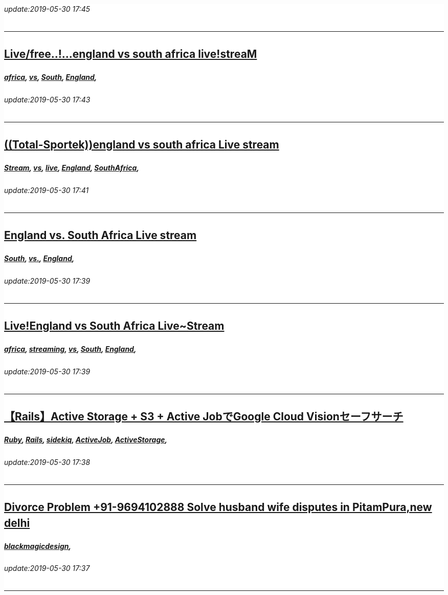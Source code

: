 ###### update:2019-05-30 17:45
---
## [Live/free..!...england vs south africa live!streaM](https://qiita.com/bshhehey/items/5cb31acfcbb0530ae712)
##### [africa](https://qiita.com/tags/africa), [vs](https://qiita.com/tags/vs), [South](https://qiita.com/tags/South), [England](https://qiita.com/tags/England), 
###### update:2019-05-30 17:43
---
## [((Total-Sportek))england vs south africa Live stream](https://qiita.com/southafrica-vs-england-Live/items/7e800745dc23be17d30d)
##### [Stream](https://qiita.com/tags/Stream), [vs](https://qiita.com/tags/vs), [live](https://qiita.com/tags/live), [England](https://qiita.com/tags/England), [SouthAfrica](https://qiita.com/tags/SouthAfrica), 
###### update:2019-05-30 17:41
---
## [England vs. South Africa Live stream](https://qiita.com/Icc-World-Cup-2019/items/0d02db7fa56bd8fed06e)
##### [South](https://qiita.com/tags/South), [vs.](https://qiita.com/tags/vs.), [England](https://qiita.com/tags/England), 
###### update:2019-05-30 17:39
---
## [Live!England vs South Africa Live~Stream](https://qiita.com/Icc-World-Cup/items/87dfb4a49675f4dd7c49)
##### [africa](https://qiita.com/tags/africa), [streaming](https://qiita.com/tags/streaming), [vs](https://qiita.com/tags/vs), [South](https://qiita.com/tags/South), [England](https://qiita.com/tags/England), 
###### update:2019-05-30 17:39
---
## [【Rails】Active Storage + S3 + Active JobでGoogle Cloud Visionセーフサーチ](https://qiita.com/west2538/items/e94db445e22e6151718d)
##### [Ruby](https://qiita.com/tags/Ruby), [Rails](https://qiita.com/tags/Rails), [sidekiq](https://qiita.com/tags/sidekiq), [ActiveJob](https://qiita.com/tags/ActiveJob), [ActiveStorage](https://qiita.com/tags/ActiveStorage), 
###### update:2019-05-30 17:38
---
## [Divorce Problem +91-9694102888 Solve husband wife disputes in PitamPura,new delhi](https://qiita.com/varunji55/items/1156cd6c687e1b4593d9)
##### [blackmagicdesign](https://qiita.com/tags/blackmagicdesign), 
###### update:2019-05-30 17:37
---